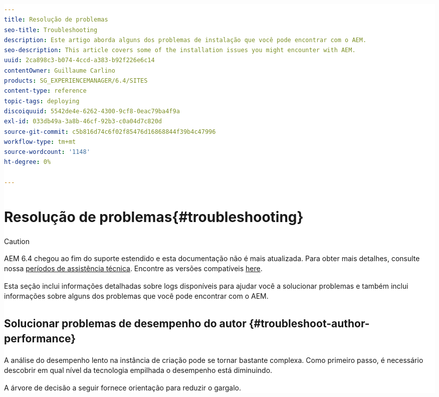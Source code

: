 ```yaml
---
title: Resolução de problemas
seo-title: Troubleshooting
description: Este artigo aborda alguns dos problemas de instalação que você pode encontrar com o AEM.
seo-description: This article covers some of the installation issues you might encounter with AEM.
uuid: 2ca898c3-b074-4ccd-a383-b92f226e6c14
contentOwner: Guillaume Carlino
products: SG_EXPERIENCEMANAGER/6.4/SITES
content-type: reference
topic-tags: deploying
discoiquuid: 5542de4e-6262-4300-9cf8-0eac79ba4f9a
exl-id: 033db49a-3a8b-46cf-92b3-c0a04d7c820d
source-git-commit: c5b816d74c6f02f85476d16868844f39b4c47996
workflow-type: tm+mt
source-wordcount: '1148'
ht-degree: 0%

---
```


# Resolução de problemas{#troubleshooting}

>[!CAUTION]
>
>AEM 6.4 chegou ao fim do suporte estendido e esta documentação não é mais atualizada. Para obter mais detalhes, consulte nossa [períodos de assistência técnica](https://helpx.adobe.com/br/support/programs/eol-matrix.html). Encontre as versões compatíveis [here](https://experienceleague.adobe.com/docs/).

Esta seção inclui informações detalhadas sobre logs disponíveis para ajudar você a solucionar problemas e também inclui informações sobre alguns dos problemas que você pode encontrar com o AEM.

## Solucionar problemas de desempenho do autor {#troubleshoot-author-performance}

A análise do desempenho lento na instância de criação pode se tornar bastante complexa. Como primeiro passo, é necessário descobrir em qual nível da tecnologia empilhada o desempenho está diminuindo.

A árvore de decisão a seguir fornece orientação para reduzir o gargalo.
